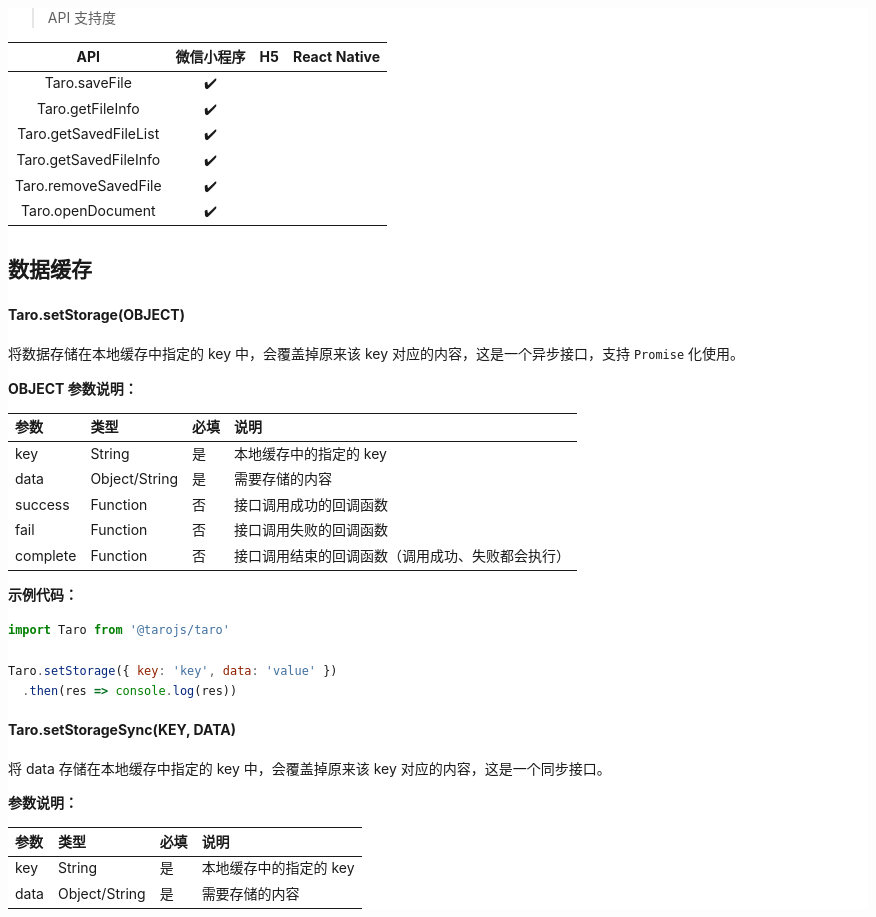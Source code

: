 > API 支持度

| API | 微信小程序 | H5 | React Native |
| :-: | :-: | :-: | :-: |
| Taro.saveFile | ✔️ |  |  |
| Taro.getFileInfo | ✔️ |  |  |
| Taro.getSavedFileList | ✔️ |  |  |
| Taro.getSavedFileInfo | ✔️ |  |  |
| Taro.removeSavedFile | ✔️ |  |  |
| Taro.openDocument | ✔️ |  |  |

## 数据缓存

#### Taro.setStorage(OBJECT)

将数据存储在本地缓存中指定的 key 中，会覆盖掉原来该 key 对应的内容，这是一个异步接口，支持 `Promise` 化使用。

**OBJECT 参数说明：**

| 参数 | 类型 | 必填 | 说明 |
| :-- | :-- | :-- | :-- |
| key | String | 是 | 本地缓存中的指定的 key |
| data | Object/String | 是 | 需要存储的内容 |
| success | Function | 否 | 接口调用成功的回调函数 |
| fail | Function | 否 | 接口调用失败的回调函数 |
| complete | Function | 否 | 接口调用结束的回调函数（调用成功、失败都会执行） |

**示例代码：**

```jsx
import Taro from '@tarojs/taro'

Taro.setStorage({ key: 'key', data: 'value' })
  .then(res => console.log(res))
```

#### Taro.setStorageSync(KEY, DATA)

将 data 存储在本地缓存中指定的 key 中，会覆盖掉原来该 key 对应的内容，这是一个同步接口。

**参数说明：**

| 参数 | 类型 | 必填 | 说明 |
| :-- | :-- | :-- | :-- |
| key | String | 是 | 本地缓存中的指定的 key |
| data | Object/String | 是 | 需要存储的内容 |
